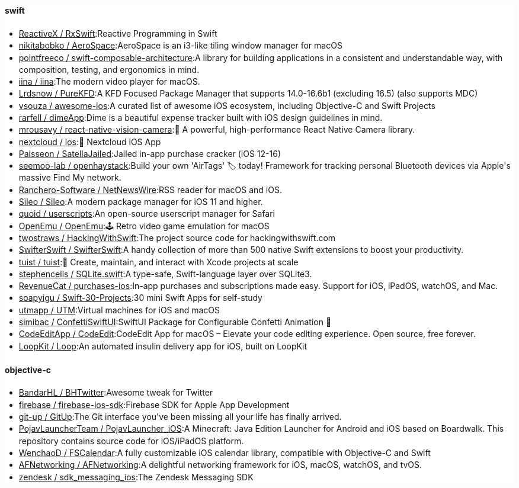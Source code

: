 #### swift
* [ReactiveX / RxSwift](https://github.com/ReactiveX/RxSwift):Reactive Programming in Swift
* [nikitabobko / AeroSpace](https://github.com/nikitabobko/AeroSpace):AeroSpace is an i3-like tiling window manager for macOS
* [pointfreeco / swift-composable-architecture](https://github.com/pointfreeco/swift-composable-architecture):A library for building applications in a consistent and understandable way, with composition, testing, and ergonomics in mind.
* [iina / iina](https://github.com/iina/iina):The modern video player for macOS.
* [Lrdsnow / PureKFD](https://github.com/Lrdsnow/PureKFD):A KFD Focused Package Manager that supports 14.0-16.6b1 (excluding 16.5) (also supports MDC)
* [vsouza / awesome-ios](https://github.com/vsouza/awesome-ios):A curated list of awesome iOS ecosystem, including Objective-C and Swift Projects
* [rarfell / dimeApp](https://github.com/rarfell/dimeApp):Dime is a beautiful expense tracker built with iOS design guidelines in mind.
* [mrousavy / react-native-vision-camera](https://github.com/mrousavy/react-native-vision-camera):📸 A powerful, high-performance React Native Camera library.
* [nextcloud / ios](https://github.com/nextcloud/ios):📱 Nextcloud iOS App
* [Paisseon / SatellaJailed](https://github.com/Paisseon/SatellaJailed):Jailed in-app purchase cracker (iOS 12-16)
* [seemoo-lab / openhaystack](https://github.com/seemoo-lab/openhaystack):Build your own 'AirTags' 🏷 today! Framework for tracking personal Bluetooth devices via Apple's massive Find My network.
* [Ranchero-Software / NetNewsWire](https://github.com/Ranchero-Software/NetNewsWire):RSS reader for macOS and iOS.
* [Sileo / Sileo](https://github.com/Sileo/Sileo):A modern package manager for iOS 11 and higher.
* [quoid / userscripts](https://github.com/quoid/userscripts):An open-source userscript manager for Safari
* [OpenEmu / OpenEmu](https://github.com/OpenEmu/OpenEmu):🕹 Retro video game emulation for macOS
* [twostraws / HackingWithSwift](https://github.com/twostraws/HackingWithSwift):The project source code for hackingwithswift.com
* [SwifterSwift / SwifterSwift](https://github.com/SwifterSwift/SwifterSwift):A handy collection of more than 500 native Swift extensions to boost your productivity.
* [tuist / tuist](https://github.com/tuist/tuist):🚀 Create, maintain, and interact with Xcode projects at scale
* [stephencelis / SQLite.swift](https://github.com/stephencelis/SQLite.swift):A type-safe, Swift-language layer over SQLite3.
* [RevenueCat / purchases-ios](https://github.com/RevenueCat/purchases-ios):In-app purchases and subscriptions made easy. Support for iOS, iPadOS, watchOS, and Mac.
* [soapyigu / Swift-30-Projects](https://github.com/soapyigu/Swift-30-Projects):30 mini Swift Apps for self-study
* [utmapp / UTM](https://github.com/utmapp/UTM):Virtual machines for iOS and macOS
* [simibac / ConfettiSwiftUI](https://github.com/simibac/ConfettiSwiftUI):SwiftUI Package for Configurable Confetti Animation 🎉
* [CodeEditApp / CodeEdit](https://github.com/CodeEditApp/CodeEdit):CodeEdit App for macOS – Elevate your code editing experience. Open source, free forever.
* [LoopKit / Loop](https://github.com/LoopKit/Loop):An automated insulin delivery app for iOS, built on LoopKit

#### objective-c
* [BandarHL / BHTwitter](https://github.com/BandarHL/BHTwitter):Awesome tweak for Twitter
* [firebase / firebase-ios-sdk](https://github.com/firebase/firebase-ios-sdk):Firebase SDK for Apple App Development
* [git-up / GitUp](https://github.com/git-up/GitUp):The Git interface you've been missing all your life has finally arrived.
* [PojavLauncherTeam / PojavLauncher_iOS](https://github.com/PojavLauncherTeam/PojavLauncher_iOS):A Minecraft: Java Edition Launcher for Android and iOS based on Boardwalk. This repository contains source code for iOS/iPadOS platform.
* [WenchaoD / FSCalendar](https://github.com/WenchaoD/FSCalendar):A fully customizable iOS calendar library, compatible with Objective-C and Swift
* [AFNetworking / AFNetworking](https://github.com/AFNetworking/AFNetworking):A delightful networking framework for iOS, macOS, watchOS, and tvOS.
* [zendesk / sdk_messaging_ios](https://github.com/zendesk/sdk_messaging_ios):The Zendesk Messaging SDK